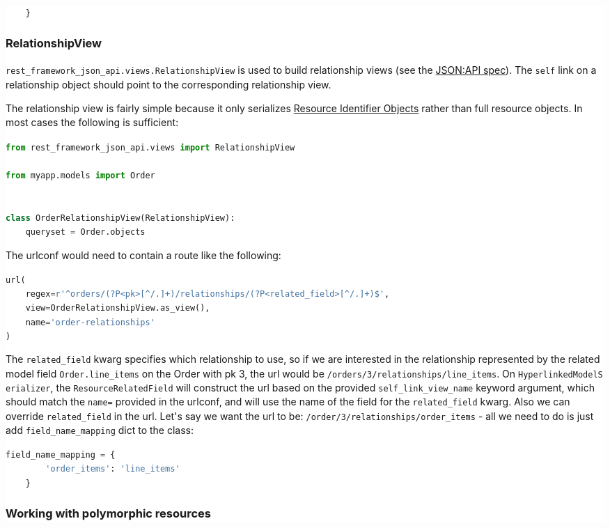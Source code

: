 ```python
    }
```

### RelationshipView
`rest_framework_json_api.views.RelationshipView` is used to build
relationship views (see the
[JSON:API spec](http://jsonapi.org/format/#fetching-relationships)).
The `self` link on a relationship object should point to the corresponding
relationship view.

The relationship view is fairly simple because it only serializes
[Resource Identifier Objects](http://jsonapi.org/format/#document-resource-identifier-objects)
rather than full resource objects. In most cases the following is sufficient:

```python
from rest_framework_json_api.views import RelationshipView

from myapp.models import Order


class OrderRelationshipView(RelationshipView):
    queryset = Order.objects

```

The urlconf would need to contain a route like the following:

```python
url(
    regex=r'^orders/(?P<pk>[^/.]+)/relationships/(?P<related_field>[^/.]+)$',
    view=OrderRelationshipView.as_view(),
    name='order-relationships'
)
```

The `related_field` kwarg specifies which relationship to use, so
if we are interested in the relationship represented by the related
model field `Order.line_items` on the Order with pk 3, the url would be
`/orders/3/relationships/line_items`. On `HyperlinkedModelSerializer`, the
`ResourceRelatedField` will construct the url based on the provided
`self_link_view_name` keyword argument, which should match the `name=`
provided in the urlconf, and will use the name of the field for the
`related_field` kwarg.
Also we can override `related_field` in the url. Let's say we want the url to be:
`/order/3/relationships/order_items` - all we need to do is just add `field_name_mapping`
dict to the class:
```python
field_name_mapping = {
        'order_items': 'line_items'
    }
```

### Working with polymorphic resources
